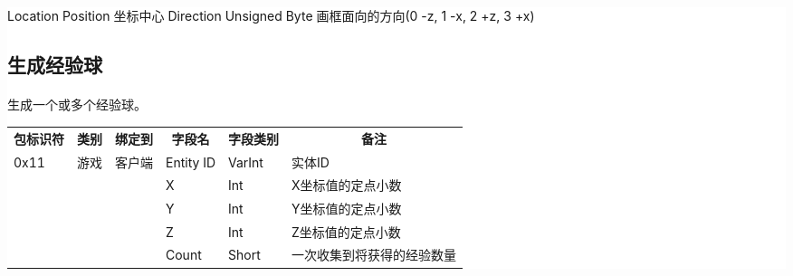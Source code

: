   </tr>
  <tr>
    <td>Location</td>
    <td>Position</td>
    <td>坐标中心</td>
  </tr>
  <tr>
    <td>Direction</td>
    <td>Unsigned Byte</td>
    <td>画框面向的方向(0 -z, 1 -x, 2 +z, 3 +x)</td>
  </tr>
</table>

##  生成经验球
生成一个或多个经验球。

<table>
  <tr>
    <th>包标识符</th>
    <th>类别</th>
    <th>绑定到</th>
    <th>字段名</th>
    <th>字段类别</th>
    <th>备注</th>
  </tr>
  <tr>
    <td rowspan="5">0x11</td>
    <td rowspan="5">游戏</td>
    <td rowspan="5">客户端</td>
    <td>Entity ID</td>
    <td>VarInt</td>
    <td>实体ID</td>
  </tr>
  <tr>
    <td>X</td>
    <td>Int</td>
    <td>X坐标值的定点小数</td>
  </tr>
  <tr>
    <td>Y</td>
    <td>Int</td>
    <td>Y坐标值的定点小数</td>
  </tr>
  <tr>
    <td>Z</td>
    <td>Int</td>
    <td>Z坐标值的定点小数</td>
  </tr>
  <tr>
    <td>Count</td>
    <td>Short</td>
    <td>一次收集到将获得的经验数量</td>
  </tr>
</table>
